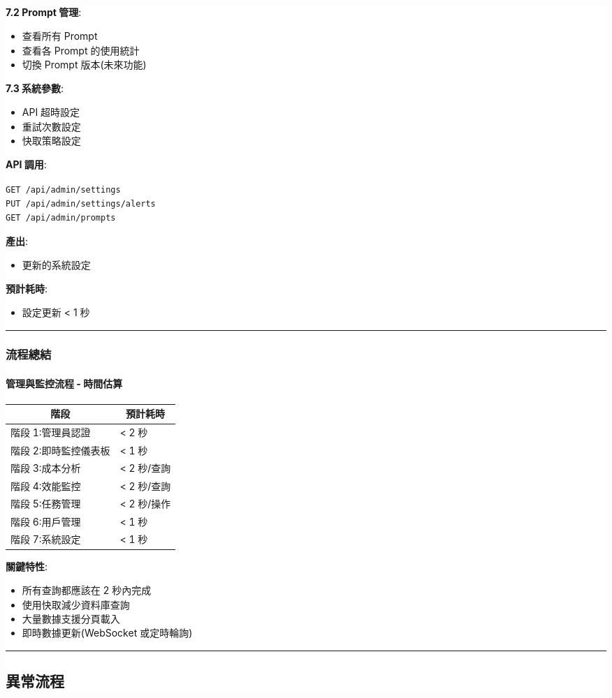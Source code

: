 **7.2 Prompt 管理**:
- 查看所有 Prompt
- 查看各 Prompt 的使用統計
- 切換 Prompt 版本(未來功能)

**7.3 系統參數**:
- API 超時設定
- 重試次數設定
- 快取策略設定

**API 調用**:
```
GET /api/admin/settings
PUT /api/admin/settings/alerts
GET /api/admin/prompts
```

**產出**:
- 更新的系統設定

**預計耗時**:
- 設定更新 < 1 秒

---

### 流程總結

#### 管理與監控流程 - 時間估算

| 階段 | 預計耗時 |
|------|----------|
| 階段 1:管理員認證 | < 2 秒 |
| 階段 2:即時監控儀表板 | < 1 秒 |
| 階段 3:成本分析 | < 2 秒/查詢 |
| 階段 4:效能監控 | < 2 秒/查詢 |
| 階段 5:任務管理 | < 2 秒/操作 |
| 階段 6:用戶管理 | < 1 秒 |
| 階段 7:系統設定 | < 1 秒 |

**關鍵特性**:
- 所有查詢都應該在 2 秒內完成
- 使用快取減少資料庫查詢
- 大量數據支援分頁載入
- 即時數據更新(WebSocket 或定時輪詢)

---

## 異常流程
